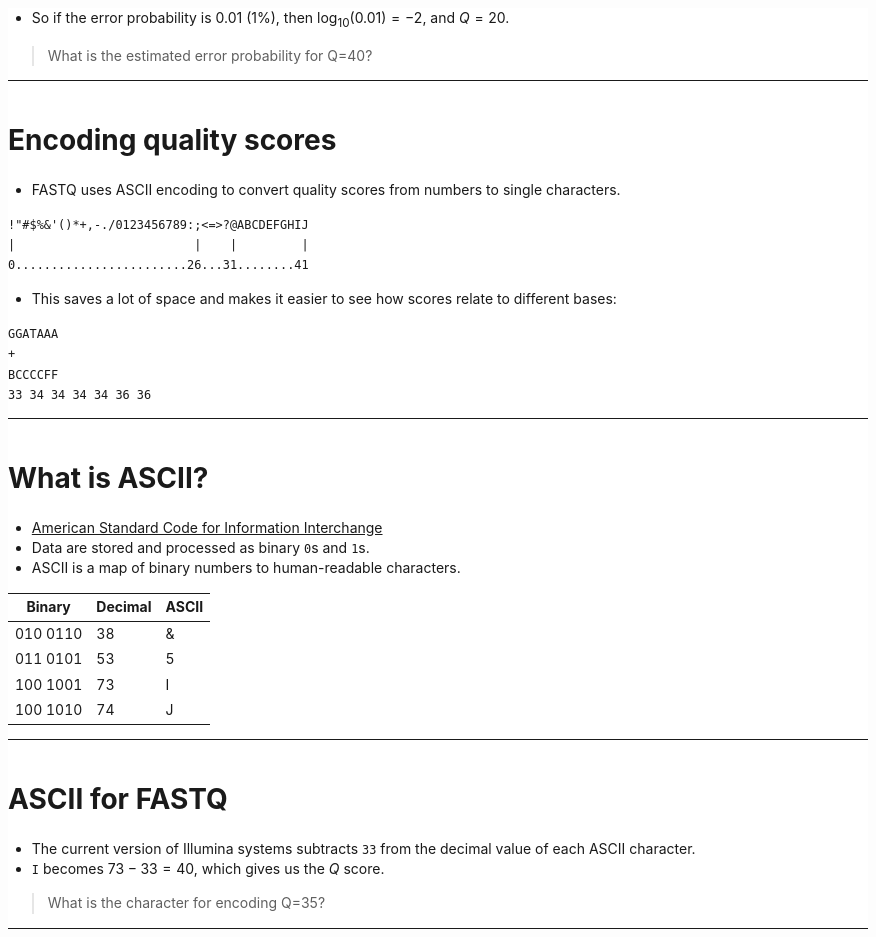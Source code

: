 * So if the error probability is 0.01 (1%), then $\log_{10} (0.01) = -2$, and $Q=20$.

> What is the estimated error probability for Q=40?

---

# Encoding quality scores

* FASTQ uses ASCII encoding to convert quality scores from numbers to single characters.

```
!"#$%&'()*+,-./0123456789:;<=>?@ABCDEFGHIJ
|                         |    |         |
0........................26...31........41
```

* This saves a lot of space and makes it easier to see how scores relate to different bases:

```
GGATAAA
+
BCCCCFF
33 34 34 34 34 36 36
```

---

# What is ASCII?

* [American Standard Code for Information Interchange](https://en.wikipedia.org/wiki/ASCII)
* Data are stored and processed as binary `0`s and `1`s.
* ASCII is a map of binary numbers to human-readable characters.

| Binary | Decimal | ASCII |
|--------|---------|-------|
| 010 0110 | 38 | & |
| 011 0101 | 53 | 5 |
| 100 1001 | 73 | I |
| 100 1010 | 74 | J |

---

# ASCII for FASTQ

* The current version of Illumina systems subtracts `33` from the decimal value of each ASCII character.
* `I` becomes $73-33=40$, which gives us the $Q$ score.

> What is the character for encoding Q=35?

---
